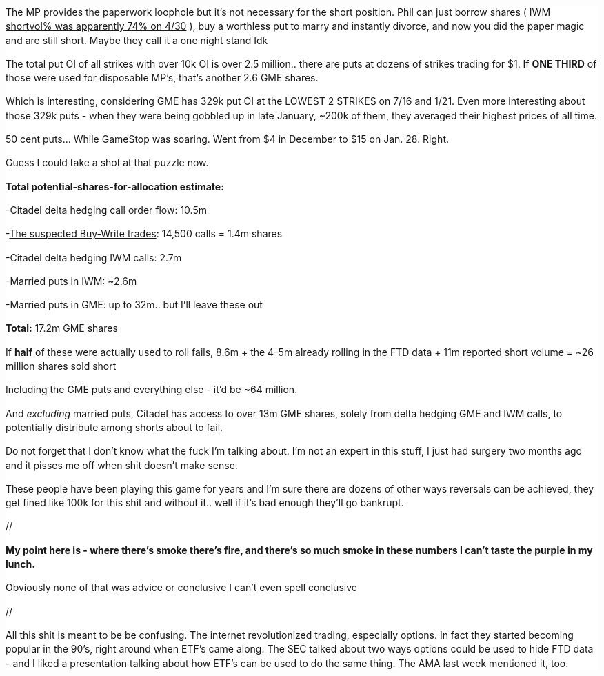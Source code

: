 The MP provides the paperwork loophole but it’s not necessary for the short position. Phil can just borrow shares ( [IWM shortvol% was apparently 74% on 4/30](https://web.archive.org/web/20210504013036/http://shortvolumes.com/?t=iwm) ), buy a worthless put to marry and instantly divorce, and now you did the paper magic and are still short. Maybe they call it a one night stand Idk

The total put OI of all strikes with over 10k OI is over 2.5 million.. there are puts at dozens of strikes trading for $1. If **ONE THIRD** of those were used for disposable MP’s, that’s another 2.6 GME shares.

Which is interesting, considering GME has [329k put OI at the LOWEST 2 STRIKES on 7/16 and 1/21](https://web.archive.org/web/20210504013036/https://www.barchart.com/stocks/quotes/GME/options?expiration=2022-01-21-m&moneyness=allRows&view=stacked_ohl). Even more interesting about those 329k puts - when they were being gobbled up in late January, \~200k of them, they averaged their highest prices of all time.

50 cent puts... While GameStop was soaring. Went from $4 in December to $15 on Jan. 28. Right.

Guess I could take a shot at that puzzle now.

**Total potential-shares-for-allocation estimate:**

-Citadel delta hedging call order flow: 10.5m

-[The suspected Buy-Write trades](https://web.archive.org/web/20210504013036/https://www.reddit.com/r/GME/comments/lylvrb/update_35_1625_million_of_deep_itm_gme_calls_have/): 14,500 calls = 1.4m shares

-Citadel delta hedging IWM calls: 2.7m

-Married puts in IWM: \~2.6m

-Married puts in GME: up to 32m.. but I’ll leave these out

**Total:** 17.2m GME shares

If **half** of these were actually used to roll fails, 8.6m + the 4-5m already rolling in the FTD data + 11m reported short volume = \~26 million shares sold short

Including the GME puts and everything else - it’d be \~64 million.

And *excluding* married puts, Citadel has access to over 13m GME shares, solely from delta hedging GME and IWM calls, to potentially distribute among shorts about to fail.

Do not forget that I don’t know what the fuck I’m talking about. I’m not an expert in this stuff, I just had surgery two months ago and it pisses me off when shit doesn’t make sense.

These people have been playing this game for years and I’m sure there are dozens of other ways reversals can be achieved, they get fined like 100k for this shit and without it.. well if it’s bad enough they’ll go bankrupt.

//

**My point here is - where there’s smoke there’s fire, and there’s so much smoke in these numbers I can’t taste the purple in my lunch.**

Obviously none of that was advice or conclusive I can’t even spell conclusive

//

All this shit is meant to be be confusing. The internet revolutionized trading, especially options. In fact they started becoming popular in the 90’s, right around when ETF’s came along. The SEC talked about two ways options could be used to hide FTD data - and I liked a presentation talking about how ETF’s can be used to do the same thing. The AMA last week mentioned it, too.
